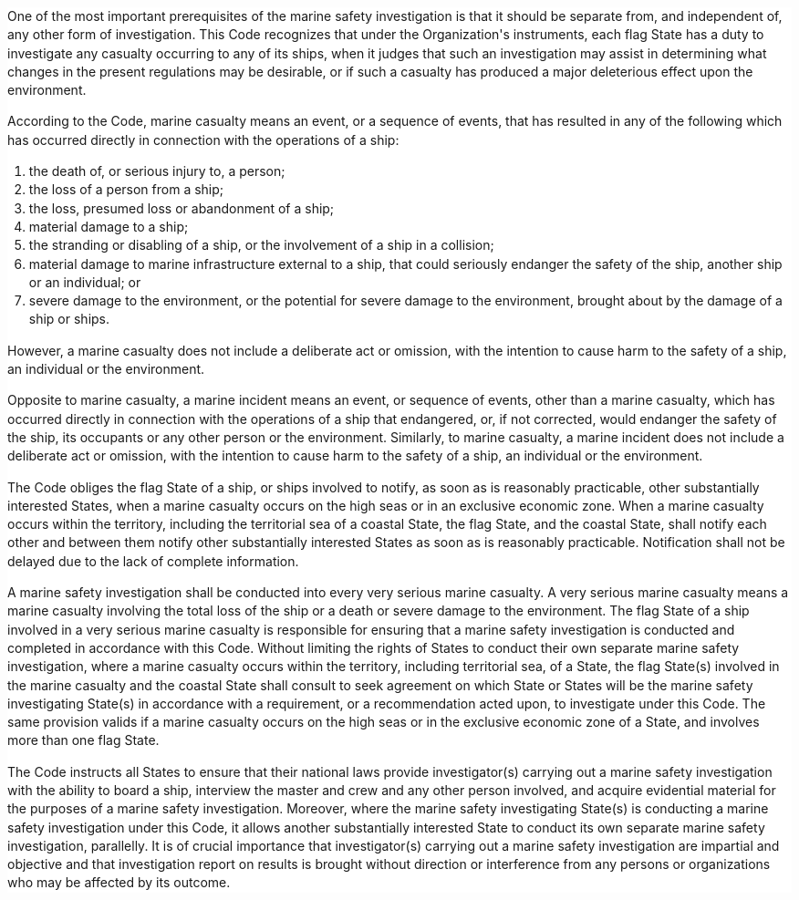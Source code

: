 One of the most important prerequisites of the marine safety investigation is that it should be separate from, and independent of, any other form of investigation. This Code recognizes that under the Organization's instruments, each flag State has a duty to investigate any casualty occurring to any of its ships, when it judges that such an investigation may assist in determining what changes in the present regulations may be desirable, or if such a casualty has produced a major deleterious effect upon the environment.

According to the Code, marine casualty means an event, or a sequence of events, that has resulted in any of the following which has occurred directly in connection with the operations of a ship:

1. the death of, or serious injury to, a person;
2. the loss of a person from a ship;
3. the loss, presumed loss or abandonment of a ship;
4. material damage to a ship;
5. the stranding or disabling of a ship, or the involvement of a ship in a collision;
6. material damage to marine infrastructure external to a ship, that could seriously endanger the safety of the ship, another ship or an individual; or
7. severe damage to the environment, or the potential for severe damage to the environment, brought about by the damage of a ship or ships.

However, a marine casualty does not include a deliberate act or omission, with the intention to cause harm to the safety of a ship, an individual or the environment.

Opposite to marine casualty, a marine incident means an event, or sequence of events, other than a marine casualty, which has occurred directly in connection with the operations of a ship that endangered, or, if not corrected, would endanger the safety of the ship, its occupants or any other person or the environment. Similarly, to marine casualty, a marine incident does not include a deliberate act or omission, with the intention to cause harm to the safety of a ship, an individual or the environment.

The Code obliges the flag State of a ship, or ships involved to notify, as soon as is reasonably practicable, other substantially interested States, when a marine casualty occurs on the high seas or in an exclusive economic zone. When a marine casualty occurs within the territory, including the territorial sea of a coastal State, the flag State, and the coastal State, shall notify each other and between them notify other substantially interested States as soon as is reasonably practicable. Notification shall not be delayed due to the lack of complete information.

A marine safety investigation shall be conducted into every very serious marine casualty. A very serious marine casualty means a marine casualty involving the total loss of the ship or a death or severe damage to the environment. The flag State of a ship involved in a very serious marine casualty is responsible for ensuring that a marine safety investigation is conducted and completed in accordance with this Code. Without limiting the rights of States to conduct their own separate marine safety investigation, where a marine casualty occurs within the territory, including territorial sea, of a State, the flag State(s) involved in the marine casualty and the coastal State shall consult to seek agreement on which State or States will be the marine safety investigating State(s) in accordance with a requirement, or a recommendation acted upon, to investigate under this Code. The same provision valids if a marine casualty occurs on the high seas or in the exclusive economic zone of a State, and involves more than one flag State.

The Code instructs all States to ensure that their national laws provide investigator(s) carrying out a marine safety investigation with the ability to board a ship, interview the master and crew and any other person involved, and acquire evidential material for the purposes of a marine safety investigation. Moreover, where the marine safety investigating State(s) is conducting a marine safety investigation under this Code, it allows another substantially interested State to conduct its own separate marine safety investigation, parallelly. It is of crucial importance that investigator(s) carrying out a marine safety investigation are impartial and objective and that investigation report on results is brought without direction or interference from any persons or organizations who may be affected by its outcome.
